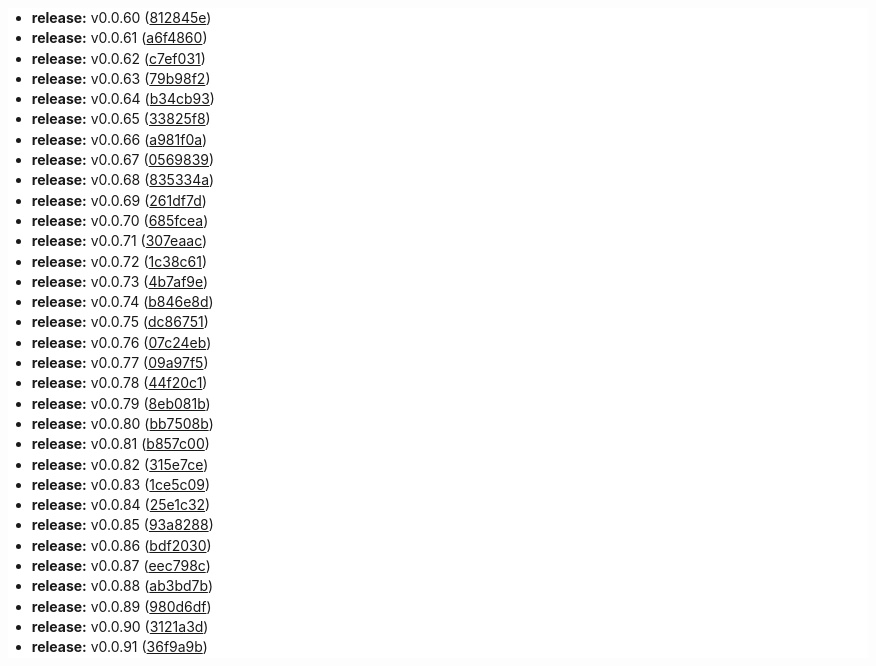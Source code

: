 * **release:** v0.0.60 ([812845e](https://github.com/davidsneighbour/hugo-modules/commit/812845ef5220067b37ca1b8710c821be5c8f4fee))
* **release:** v0.0.61 ([a6f4860](https://github.com/davidsneighbour/hugo-modules/commit/a6f4860dd2fd52d2f24d3173ab5ad1a61474c96a))
* **release:** v0.0.62 ([c7ef031](https://github.com/davidsneighbour/hugo-modules/commit/c7ef0310ed0dd37e0242d1123e5be019788eaf97))
* **release:** v0.0.63 ([79b98f2](https://github.com/davidsneighbour/hugo-modules/commit/79b98f2a751cd592656a6cd14a53eb5cc455cfc6))
* **release:** v0.0.64 ([b34cb93](https://github.com/davidsneighbour/hugo-modules/commit/b34cb93a5138e0c5aa75cb972f2280cbee60fbdf))
* **release:** v0.0.65 ([33825f8](https://github.com/davidsneighbour/hugo-modules/commit/33825f85a93ff699314d85fec35c079536406f14))
* **release:** v0.0.66 ([a981f0a](https://github.com/davidsneighbour/hugo-modules/commit/a981f0a25ee092c8fe16d93401c0b717a0f123cb))
* **release:** v0.0.67 ([0569839](https://github.com/davidsneighbour/hugo-modules/commit/0569839fb9d09272de0fc25976f5ab39ef9f1991))
* **release:** v0.0.68 ([835334a](https://github.com/davidsneighbour/hugo-modules/commit/835334a669bb6932fa5fded560b844cb46acb6df))
* **release:** v0.0.69 ([261df7d](https://github.com/davidsneighbour/hugo-modules/commit/261df7d97921dc57ab59da928c337cb3d2af31af))
* **release:** v0.0.70 ([685fcea](https://github.com/davidsneighbour/hugo-modules/commit/685fceafa21616260e3ea72e8b9e16cf2d43e4db))
* **release:** v0.0.71 ([307eaac](https://github.com/davidsneighbour/hugo-modules/commit/307eaacc6836d8e701d1bbc0fbccd0694de6ede1))
* **release:** v0.0.72 ([1c38c61](https://github.com/davidsneighbour/hugo-modules/commit/1c38c61408bd888541bee70a2d32fe9bbe9ab433))
* **release:** v0.0.73 ([4b7af9e](https://github.com/davidsneighbour/hugo-modules/commit/4b7af9ec811da9162bf198cc151d7841c59493ab))
* **release:** v0.0.74 ([b846e8d](https://github.com/davidsneighbour/hugo-modules/commit/b846e8d1f0500fc0bff69dc5ec7c4a8563af55a5))
* **release:** v0.0.75 ([dc86751](https://github.com/davidsneighbour/hugo-modules/commit/dc86751415a70e157023e7ce16674ebc65beb1ce))
* **release:** v0.0.76 ([07c24eb](https://github.com/davidsneighbour/hugo-modules/commit/07c24eb6d3b4a72d9a359ca7c6a00ae8bf1ab708))
* **release:** v0.0.77 ([09a97f5](https://github.com/davidsneighbour/hugo-modules/commit/09a97f58ce016811d9c6ace688afdd8573bf7473))
* **release:** v0.0.78 ([44f20c1](https://github.com/davidsneighbour/hugo-modules/commit/44f20c14b765e23537644b2250b6340e0772223b))
* **release:** v0.0.79 ([8eb081b](https://github.com/davidsneighbour/hugo-modules/commit/8eb081b5368c703151ebd78657278442e9eb5009))
* **release:** v0.0.80 ([bb7508b](https://github.com/davidsneighbour/hugo-modules/commit/bb7508bd088875057beac42c6f2a0c342dea5534))
* **release:** v0.0.81 ([b857c00](https://github.com/davidsneighbour/hugo-modules/commit/b857c00ed69d6debff030f961b0f9ec8d6aaa81e))
* **release:** v0.0.82 ([315e7ce](https://github.com/davidsneighbour/hugo-modules/commit/315e7ce6cb3ad4eea6787267ad6e88639b73d482))
* **release:** v0.0.83 ([1ce5c09](https://github.com/davidsneighbour/hugo-modules/commit/1ce5c09875ae2ca11d1e0d49840aa6385191c2b9))
* **release:** v0.0.84 ([25e1c32](https://github.com/davidsneighbour/hugo-modules/commit/25e1c32cc221f6efb43ed76d3ab98a87ecbe95c2))
* **release:** v0.0.85 ([93a8288](https://github.com/davidsneighbour/hugo-modules/commit/93a82885086688f08d3e6c85f0c5a1294d1c8d5e))
* **release:** v0.0.86 ([bdf2030](https://github.com/davidsneighbour/hugo-modules/commit/bdf203066025fee803310a6d422d408c09fc66ee))
* **release:** v0.0.87 ([eec798c](https://github.com/davidsneighbour/hugo-modules/commit/eec798cf31947a83efbb52c0e71ae10dd4a9108f))
* **release:** v0.0.88 ([ab3bd7b](https://github.com/davidsneighbour/hugo-modules/commit/ab3bd7b85a8300ea55209db962f9801226429cbb))
* **release:** v0.0.89 ([980d6df](https://github.com/davidsneighbour/hugo-modules/commit/980d6df4e1940ba0b4508d2e3bec3b633e350e73))
* **release:** v0.0.90 ([3121a3d](https://github.com/davidsneighbour/hugo-modules/commit/3121a3d81aa9924222ce320a29f2a065bc543ddd))
* **release:** v0.0.91 ([36f9a9b](https://github.com/davidsneighbour/hugo-modules/commit/36f9a9bc8afa2b09a718d36dbaace51e097468b2))